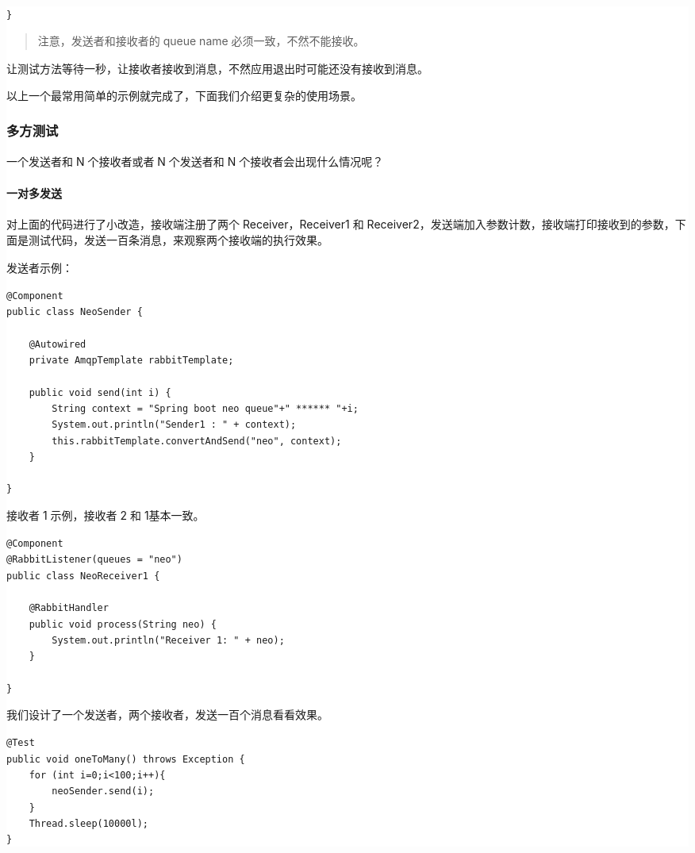     }
    

> 注意，发送者和接收者的 queue name 必须一致，不然不能接收。

让测试方法等待一秒，让接收者接收到消息，不然应用退出时可能还没有接收到消息。

以上一个最常用简单的示例就完成了，下面我们介绍更复杂的使用场景。

### 多方测试

一个发送者和 N 个接收者或者 N 个发送者和 N 个接收者会出现什么情况呢？

#### 一对多发送

对上面的代码进行了小改造，接收端注册了两个 Receiver，Receiver1 和
Receiver2，发送端加入参数计数，接收端打印接收到的参数，下面是测试代码，发送一百条消息，来观察两个接收端的执行效果。

发送者示例：

    
    
    @Component
    public class NeoSender {
    
        @Autowired
        private AmqpTemplate rabbitTemplate;
    
        public void send(int i) {
            String context = "Spring boot neo queue"+" ****** "+i;
            System.out.println("Sender1 : " + context);
            this.rabbitTemplate.convertAndSend("neo", context);
        }
    
    }
    

接收者 1 示例，接收者 2 和 1基本一致。

    
    
    @Component
    @RabbitListener(queues = "neo")
    public class NeoReceiver1 {
    
        @RabbitHandler
        public void process(String neo) {
            System.out.println("Receiver 1: " + neo);
        }
    
    }
    

我们设计了一个发送者，两个接收者，发送一百个消息看看效果。

    
    
    @Test
    public void oneToMany() throws Exception {
        for (int i=0;i<100;i++){
            neoSender.send(i);
        }
        Thread.sleep(10000l);
    }
    